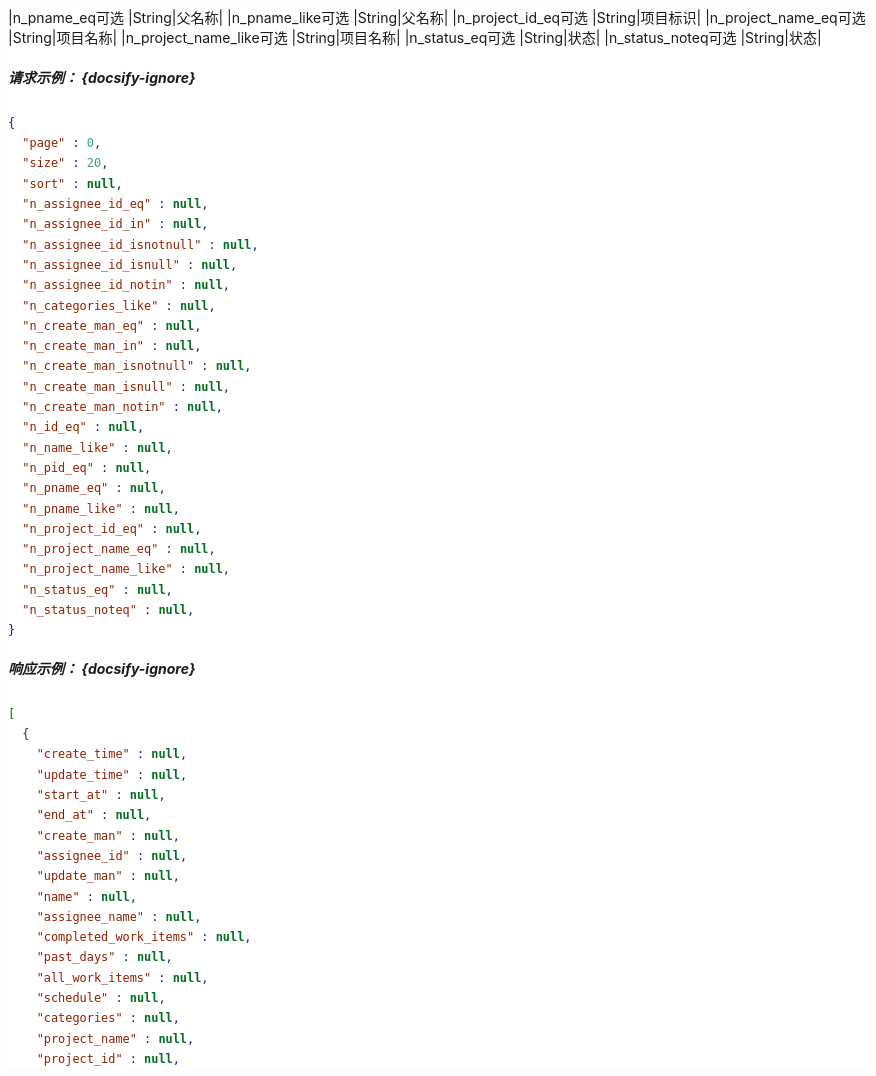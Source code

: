 |<el-row justify="space-between"><el-col :span="20">n_pname_eq</el-col><el-col :span="4" style="text-align:right"><el-text size="small" type="success">可选</el-text></el-col> </el-row>|String|父名称|
|<el-row justify="space-between"><el-col :span="20">n_pname_like</el-col><el-col :span="4" style="text-align:right"><el-text size="small" type="success">可选</el-text></el-col> </el-row>|String|父名称|
|<el-row justify="space-between"><el-col :span="20">n_project_id_eq</el-col><el-col :span="4" style="text-align:right"><el-text size="small" type="success">可选</el-text></el-col> </el-row>|String|项目标识|
|<el-row justify="space-between"><el-col :span="20">n_project_name_eq</el-col><el-col :span="4" style="text-align:right"><el-text size="small" type="success">可选</el-text></el-col> </el-row>|String|项目名称|
|<el-row justify="space-between"><el-col :span="20">n_project_name_like</el-col><el-col :span="4" style="text-align:right"><el-text size="small" type="success">可选</el-text></el-col> </el-row>|String|项目名称|
|<el-row justify="space-between"><el-col :span="20">n_status_eq</el-col><el-col :span="4" style="text-align:right"><el-text size="small" type="success">可选</el-text></el-col> </el-row>|String|状态|
|<el-row justify="space-between"><el-col :span="20">n_status_noteq</el-col><el-col :span="4" style="text-align:right"><el-text size="small" type="success">可选</el-text></el-col> </el-row>|String|状态|



##### 请求示例： {docsify-ignore}
```json
{
  "page" : 0,
  "size" : 20,
  "sort" : null,
  "n_assignee_id_eq" : null,
  "n_assignee_id_in" : null,
  "n_assignee_id_isnotnull" : null,
  "n_assignee_id_isnull" : null,
  "n_assignee_id_notin" : null,
  "n_categories_like" : null,
  "n_create_man_eq" : null,
  "n_create_man_in" : null,
  "n_create_man_isnotnull" : null,
  "n_create_man_isnull" : null,
  "n_create_man_notin" : null,
  "n_id_eq" : null,
  "n_name_like" : null,
  "n_pid_eq" : null,
  "n_pname_eq" : null,
  "n_pname_like" : null,
  "n_project_id_eq" : null,
  "n_project_name_eq" : null,
  "n_project_name_like" : null,
  "n_status_eq" : null,
  "n_status_noteq" : null,
}
```


##### 响应示例： {docsify-ignore}
```json
[
  {
    "create_time" : null,
    "update_time" : null,
    "start_at" : null,
    "end_at" : null,
    "create_man" : null,
    "assignee_id" : null,
    "update_man" : null,
    "name" : null,
    "assignee_name" : null,
    "completed_work_items" : null,
    "past_days" : null,
    "all_work_items" : null,
    "schedule" : null,
    "categories" : null,
    "project_name" : null,
    "project_id" : null,
```